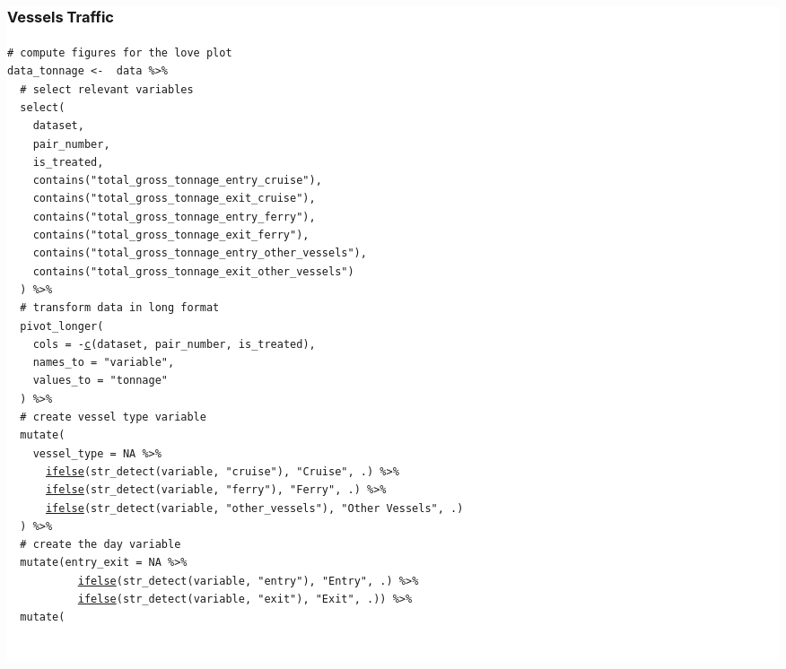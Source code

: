 </div>



### Vessels Traffic

<div class="layout-chunk" data-layout="l-body-outset">
<div class="sourceCode"><pre class="sourceCode r"><code class="sourceCode r"><span class='co'># compute figures for the love plot</span>
<span class='va'>data_tonnage</span> <span class='op'>&lt;-</span>  <span class='va'>data</span> <span class='op'>%&gt;%</span>
  <span class='co'># select relevant variables</span>
  <span class='fu'>select</span><span class='op'>(</span>
    <span class='va'>dataset</span>,
    <span class='va'>pair_number</span>,
    <span class='va'>is_treated</span>,
    <span class='fu'>contains</span><span class='op'>(</span><span class='st'>"total_gross_tonnage_entry_cruise"</span><span class='op'>)</span>,
    <span class='fu'>contains</span><span class='op'>(</span><span class='st'>"total_gross_tonnage_exit_cruise"</span><span class='op'>)</span>,
    <span class='fu'>contains</span><span class='op'>(</span><span class='st'>"total_gross_tonnage_entry_ferry"</span><span class='op'>)</span>,
    <span class='fu'>contains</span><span class='op'>(</span><span class='st'>"total_gross_tonnage_exit_ferry"</span><span class='op'>)</span>,
    <span class='fu'>contains</span><span class='op'>(</span><span class='st'>"total_gross_tonnage_entry_other_vessels"</span><span class='op'>)</span>,
    <span class='fu'>contains</span><span class='op'>(</span><span class='st'>"total_gross_tonnage_exit_other_vessels"</span><span class='op'>)</span>
  <span class='op'>)</span> <span class='op'>%&gt;%</span>
  <span class='co'># transform data in long format</span>
  <span class='fu'>pivot_longer</span><span class='op'>(</span>
    cols <span class='op'>=</span> <span class='op'>-</span><span class='fu'><a href='https://rdrr.io/r/base/c.html'>c</a></span><span class='op'>(</span><span class='va'>dataset</span>, <span class='va'>pair_number</span>, <span class='va'>is_treated</span><span class='op'>)</span>,
    names_to <span class='op'>=</span> <span class='st'>"variable"</span>,
    values_to <span class='op'>=</span> <span class='st'>"tonnage"</span>
  <span class='op'>)</span> <span class='op'>%&gt;%</span>
  <span class='co'># create vessel type variable</span>
  <span class='fu'>mutate</span><span class='op'>(</span>
    vessel_type <span class='op'>=</span> <span class='cn'>NA</span> <span class='op'>%&gt;%</span>
      <span class='fu'><a href='https://rdrr.io/r/base/ifelse.html'>ifelse</a></span><span class='op'>(</span><span class='fu'>str_detect</span><span class='op'>(</span><span class='va'>variable</span>, <span class='st'>"cruise"</span><span class='op'>)</span>, <span class='st'>"Cruise"</span>, <span class='va'>.</span><span class='op'>)</span> <span class='op'>%&gt;%</span>
      <span class='fu'><a href='https://rdrr.io/r/base/ifelse.html'>ifelse</a></span><span class='op'>(</span><span class='fu'>str_detect</span><span class='op'>(</span><span class='va'>variable</span>, <span class='st'>"ferry"</span><span class='op'>)</span>, <span class='st'>"Ferry"</span>, <span class='va'>.</span><span class='op'>)</span> <span class='op'>%&gt;%</span>
      <span class='fu'><a href='https://rdrr.io/r/base/ifelse.html'>ifelse</a></span><span class='op'>(</span><span class='fu'>str_detect</span><span class='op'>(</span><span class='va'>variable</span>, <span class='st'>"other_vessels"</span><span class='op'>)</span>, <span class='st'>"Other Vessels"</span>, <span class='va'>.</span><span class='op'>)</span>
  <span class='op'>)</span> <span class='op'>%&gt;%</span>
  <span class='co'># create the day variable</span>
  <span class='fu'>mutate</span><span class='op'>(</span>entry_exit <span class='op'>=</span> <span class='cn'>NA</span> <span class='op'>%&gt;%</span>
           <span class='fu'><a href='https://rdrr.io/r/base/ifelse.html'>ifelse</a></span><span class='op'>(</span><span class='fu'>str_detect</span><span class='op'>(</span><span class='va'>variable</span>, <span class='st'>"entry"</span><span class='op'>)</span>, <span class='st'>"Entry"</span>, <span class='va'>.</span><span class='op'>)</span> <span class='op'>%&gt;%</span>
           <span class='fu'><a href='https://rdrr.io/r/base/ifelse.html'>ifelse</a></span><span class='op'>(</span><span class='fu'>str_detect</span><span class='op'>(</span><span class='va'>variable</span>, <span class='st'>"exit"</span><span class='op'>)</span>, <span class='st'>"Exit"</span>, <span class='va'>.</span><span class='op'>)</span><span class='op'>)</span> <span class='op'>%&gt;%</span>
  <span class='fu'>mutate</span><span class='op'>(</span>